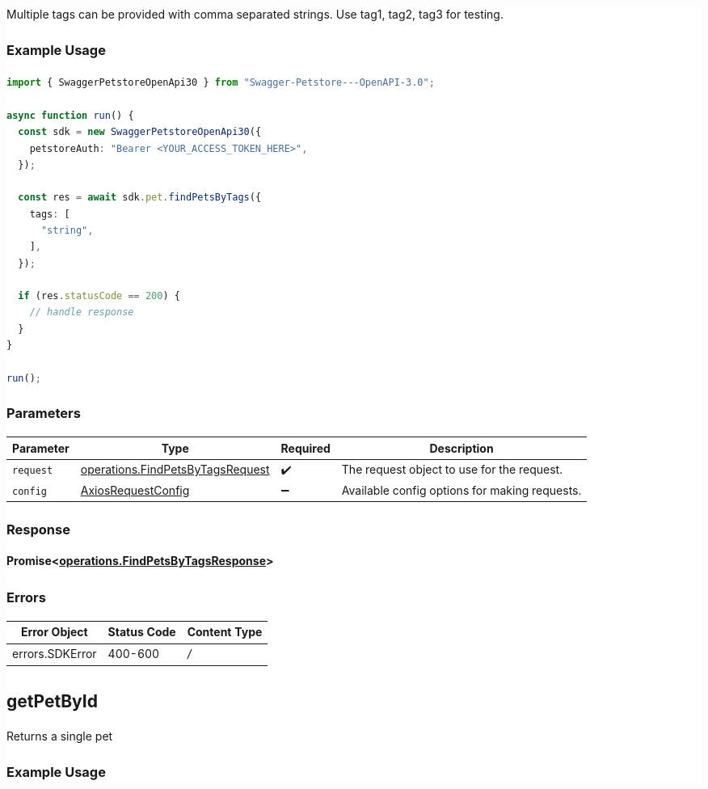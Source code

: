 Multiple tags can be provided with comma separated strings. Use tag1, tag2, tag3 for testing.

### Example Usage

```typescript
import { SwaggerPetstoreOpenApi30 } from "Swagger-Petstore---OpenAPI-3.0";

async function run() {
  const sdk = new SwaggerPetstoreOpenApi30({
    petstoreAuth: "Bearer <YOUR_ACCESS_TOKEN_HERE>",
  });

  const res = await sdk.pet.findPetsByTags({
    tags: [
      "string",
    ],
  });

  if (res.statusCode == 200) {
    // handle response
  }
}

run();
```

### Parameters

| Parameter                                                                                | Type                                                                                     | Required                                                                                 | Description                                                                              |
| ---------------------------------------------------------------------------------------- | ---------------------------------------------------------------------------------------- | ---------------------------------------------------------------------------------------- | ---------------------------------------------------------------------------------------- |
| `request`                                                                                | [operations.FindPetsByTagsRequest](../../sdk/models/operations/findpetsbytagsrequest.md) | :heavy_check_mark:                                                                       | The request object to use for the request.                                               |
| `config`                                                                                 | [AxiosRequestConfig](https://axios-http.com/docs/req_config)                             | :heavy_minus_sign:                                                                       | Available config options for making requests.                                            |


### Response

**Promise<[operations.FindPetsByTagsResponse](../../sdk/models/operations/findpetsbytagsresponse.md)>**
### Errors

| Error Object    | Status Code     | Content Type    |
| --------------- | --------------- | --------------- |
| errors.SDKError | 400-600         | */*             |

## getPetById

Returns a single pet

### Example Usage
